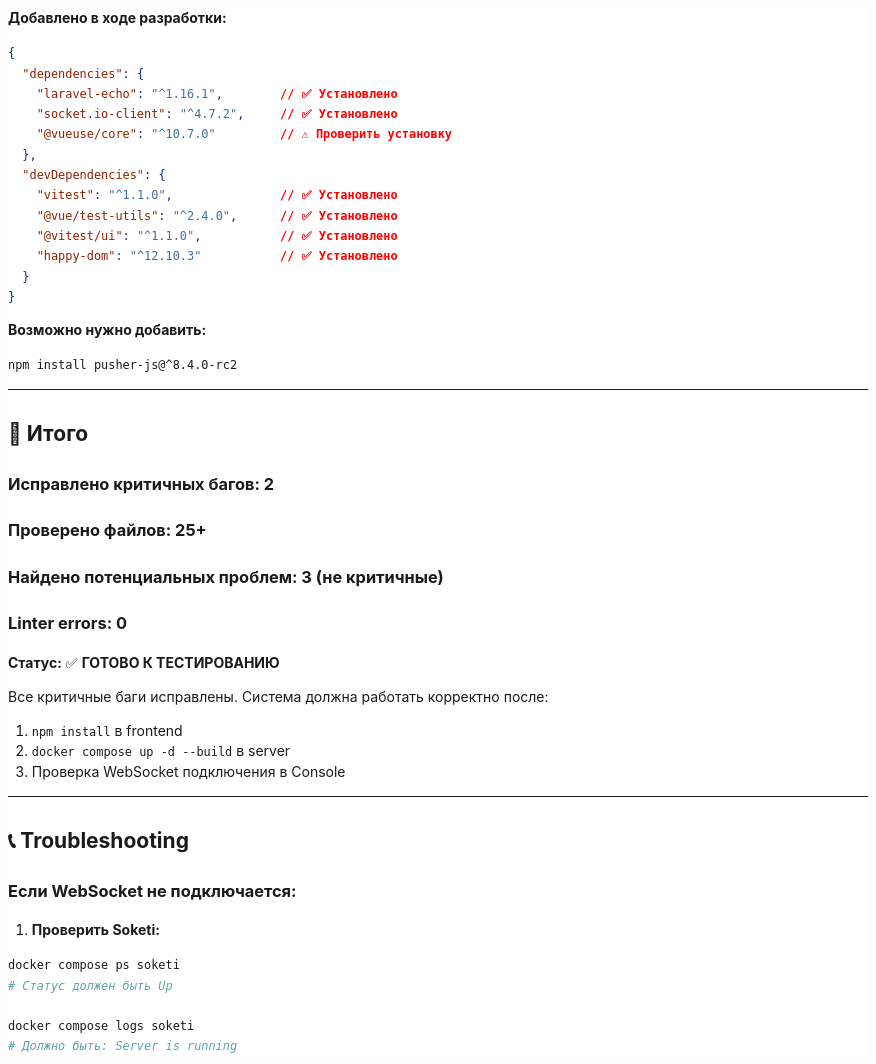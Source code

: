 **Добавлено в ходе разработки:**
```json
{
  "dependencies": {
    "laravel-echo": "^1.16.1",        // ✅ Установлено
    "socket.io-client": "^4.7.2",     // ✅ Установлено
    "@vueuse/core": "^10.7.0"         // ⚠️ Проверить установку
  },
  "devDependencies": {
    "vitest": "^1.1.0",               // ✅ Установлено
    "@vue/test-utils": "^2.4.0",      // ✅ Установлено
    "@vitest/ui": "^1.1.0",           // ✅ Установлено
    "happy-dom": "^12.10.3"           // ✅ Установлено
  }
}
```

**Возможно нужно добавить:**
```bash
npm install pusher-js@^8.4.0-rc2
```

---

## 🎯 Итого

### Исправлено критичных багов: 2
### Проверено файлов: 25+
### Найдено потенциальных проблем: 3 (не критичные)
### Linter errors: 0

**Статус:** ✅ **ГОТОВО К ТЕСТИРОВАНИЮ**

Все критичные баги исправлены. Система должна работать корректно после:

1. `npm install` в frontend
2. `docker compose up -d --build` в server
3. Проверка WebSocket подключения в Console

---

## 📞 Troubleshooting

### Если WebSocket не подключается:

1. **Проверить Soketi:**
```bash
docker compose ps soketi
# Статус должен быть Up

docker compose logs soketi
# Должно быть: Server is running
```
